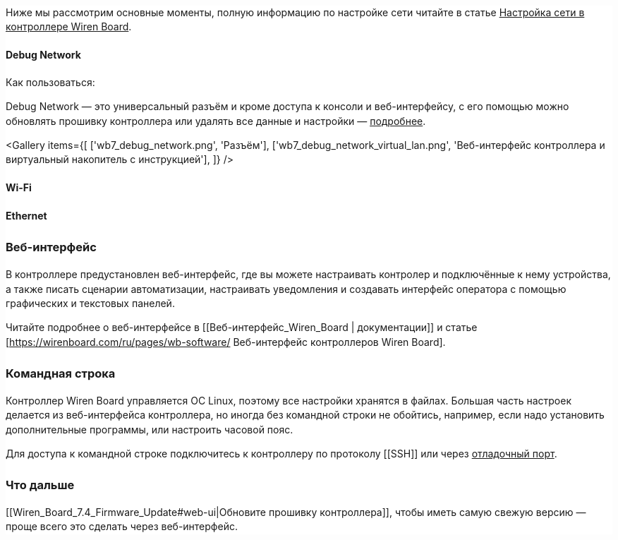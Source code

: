 Ниже мы рассмотрим основные моменты, полную информацию по настройке сети читайте в статье [Настройка сети в контроллере Wiren Board](/docs/howto/networks.md).

#### Debug Network

<DebugNetworkConnection />

Как пользоваться:
<DebugNetworkConnectionHowto />

Debug Network — это универсальный разъём и кроме доступа к консоли и веб-интерфейсу, с его помощью можно обновлять прошивку контроллера или удалять все данные и настройки — [подробнее](/docs/components/debug_network.md).

[//]: # (![Разъём]&#40;@site/static/img/wb7_debug_network.png&#41;)
[//]: # (![Веб-интерфейс контроллера и виртуальный накопитель с инструкцией]&#40;@site/static/img/wb7_debug_network_virtual_lan.png&#41;)

<Gallery items={[
['wb7_debug_network.png', 'Разъём'],
['wb7_debug_network_virtual_lan.png', 'Веб-интерфейс контроллера и виртуальный накопитель с инструкцией'],
]}
/>

#### Wi-Fi

[//]: # ({{Wbincludes:Wi-Fi Connection}})

#### Ethernet

[//]: # ({{Wbincludes:Ethernet Connection}})

### Веб-интерфейс

[//]: # ({{YouTube)

[//]: # (|link=https://youtu.be/3QHtXODfuDY)

[//]: # (|text= Веб-интерфейс контроллера Wiren Board 7)

[//]: # (|list= PL-yKQAXd5Un_fQfrVVgMt1Em5Qb1f-v6l)

[//]: # (}})

В контроллере предустановлен веб-интерфейс, где вы можете настраивать контролер и подключённые к нему устройства, а также писать сценарии автоматизации, настраивать уведомления и создавать интерфейс оператора с помощью графических и текстовых панелей.

Читайте подробнее о веб-интерфейсе в [[Веб-интерфейс_Wiren_Board | документации]] и статье [https://wirenboard.com/ru/pages/wb-software/ Веб-интерфейс контроллеров Wiren Board].

### Командная строка

[//]: # ({{YouTube)

[//]: # (|link=https://youtu.be/VA_XHrY1RVA)

[//]: # (|text= Про командную строку, SSH и Debug Console)

[//]: # (|list= PL-yKQAXd5Un_fQfrVVgMt1Em5Qb1f-v6l)

[//]: # (}})

Контроллер Wiren Board управляется ОС Linux, поэтому все настройки хранятся в файлах. Б*о*льшая часть настроек делается из веб-интерфейса контроллера, но иногда без командной строки не обойтись, например, если надо установить дополнительные программы, или настроить часовой пояс.

Для доступа к командной строке подключитесь к контроллеру по протоколу [[SSH]] или через [отладочный порт](/docs/components/debug_console.md).


[//]: # (Логин и пароль {{Wbincludes:Controller SSH Default Login Password|short=true}}.)

### Что дальше

[[Wiren_Board_7.4_Firmware_Update#web-ui|Обновите прошивку контроллера]], чтобы иметь самую свежую версию — проще всего это сделать через веб-интерфейс.


[//]: # ({{Wbincludes:Dimensions 6U }})
[//]: # ({{Wbincludes:Weight}} 235 г)
[//]: # (|-)
[//]: # (! colspan="2" |Условия эксплуатации)
[//]: # (|-)
[//]: # (|Температура воздуха)
[//]: # (| Рабочий диапазон температур зависит от исполнения, которое выбирается при заказе:)
[//]: # (* Industrial: от -40 до +75 °С)
[//]: # (* Commercial: от 0 до +75 °С)
[//]: # (  |-)
[//]: # (  |Относительная влажность)
[//]: # (  |До 92%, без конденсации влаги)
[//]: # (  |-)
[//]: # (  |Климатическое исполнение по ГОСТ 15150-69)
[//]: # (  |[[Climatic | O2.1*]])
[//]: # (  |-)
[//]: # (  {{Wbincludes:Warranty}})
[//]: # (  !colspan="2" | **Интерфейсы**)
[//]: # (  |-)
[//]: # (  || RS-485 || **2**)
[//]: # (  |-)
[//]: # (  || CAN || **1** — мультиплексирован с одним из RS-485)
[//]: # (  |-)
[//]: # (  || Слот Micro SD до 60 Мбайт/с|| **1**)
[//]: # (  |-)
[//]: # (  || [[#Каналы W1-W2 | Порты Wx]]: интерфейс 1-Wire/дискретный вход || **2**)
[//]: # (  |-)
[//]: # (  || [[#Универсальные входы/выходы A1-A3 | Порты Ax]]: дискретный/аналоговый вход и выход «открытый коллектор» || **4**)
[//]: # (  |-)
[//]: # (  !colspan="2" | **Коммуникации**)
[//]: # (  |-)
[//]: # (  || Ethernet 10/100 ||  **2**)
[//]: # (  |-)
[//]: # (  || USB Host &#40;USB-A&#41; || **1**)
[//]: # (  |-)
[//]: # (  || Debug Network &#40;USB-C&#41; || USB-сетевая карта для быстрой настройки контроллера. Важно: когда порт подключён к компьютеру — USB 1 отключается)
[//]: # (  |-)
[//]: # (  || Wi-Fi 802.11n ||  **1** AP, client)
[//]: # (  |-)
[//]: # (  || Bluetooth 4.0 || **1**)
[//]: # (  |-)
[//]: # (  || Сотовая связь || 4G&#40;LTE&#41; или без модема  — можно выбрать при заказе)
[//]: # (  |-)
[//]: # (  || SIM-карты || **2** x SIM, одновременно в сети одна)
[//]: # (  |-)
[//]: # ()
[//]: # (!colspan="2" | **Питание**)
[//]: # (|-)
[//]: # (|| Напряжение || 9 - 48 В постоянного тока)
[//]: # (|-)
[//]: # (|| Потребляемая мощность || средняя 3 Вт, до 8 Вт с модемом)
[//]: # (|-)
[//]: # (|| Приоритет входов питания || от входа с бо&#x301;льшим напряжением)
[//]: # (|-)
[//]: # (|| Входы питания ||)
[//]: # (* **2** входа V+ на клеммной колодке.)
[//]: # (* **1** вход PoE 802.3af, 802.3at или Passive на Etnernet 1 с помощью встраиваемого модуля, подробнее в разделе [[#Питание |Питание]].)
[//]: # ()
[//]: # (|-)
[//]: # ()
[//]: # (!colspan="2" | **Выходы для питания внешних устройств**)
[//]: # (|-)
[//]: # (|| Vout || На клеммы подаётся напряжение питания контроллера, но с ограничением тока в 1А, программным отключением и сохранением состояния при перезагрузке контроллера. Если контроллер питается от Passive PoE и напряжение питания контроллера выше 29 В — выход Vout будет автоматически отключен для защиты подключённых устройств.)
[//]: # (|-)
[//]: # (|| 5Vout || 5 В — с ограничением тока и программным отключением)
[//]: # (|-)
[//]: # ()
[//]: # (!colspan="2" | **Модульность**)
[//]: # (|-)
[//]: # (|| Слоты для внутренних модулей расширения || **3** с клеммами, **1** без клемм)
[//]: # (|-)
[//]: # (|| Другие разъемы || Для внешних модулей ввода-вывода WBIO, для модуля резервного питания, для модуля PoE)
[//]: # (|-)
[//]: # ({{Wbincludes:Software}})
[//]: # (!colspan="2" | **Поддерживаемые протоколы, устройства и системы верхнего уровня**)
[//]: # (|-)
[//]: # ({{Wbincludes:Supported Devices Protocols}})
[//]: # (|| Устройства сторонних производителей || [[Supported devices#testing|Таблица поддерживаемых устройств]])
[//]: # (<iframe src="https://youtu.be/iUCNLI0yU94" />)
[//]: # (|link=https://youtu.be/iUCNLI0yU94)
[//]: # (|text= Знакомство с контроллером Wiren Board 7)
[//]: # ({{Wbincludes:Wiren Board Software Common}})
[//]: # ({{Wbincludes:Wiren Board Software Preinstalled}})
[//]: # (* [[Wiren_Board_7.4_Firmware_Update|Обновление прошивки контроллера Wiren Board 7.4]])
[//]: # ({{Wbincludes:Wiren Board SCADA Integration}})
[//]: # ({{Wbincludes:Wiren Board Third Party Software}})
[//]: # ({{Wbincludes:Wiren Board Software Dev}})
[//]: # ()
[//]: # (<gallery mode="packed" heights="200px" caption="Индикатор контроллера">)
[//]: # (Image: WB7.4 Leds.jpg | Индикатор отдельно )
[//]: # (Image: WB7.4 ButtonLeds.jpg | Кнопка с индикатором)
[//]: # (</gallery>)
[//]: # ({| class="wikitable" style="")
[//]: # (|-)
[//]: # (! style="width: 20%" rowspan="2"| Условия)
[//]: # (!style="width: 15%" colspan="2"| Индикация)
[//]: # (! style="width: 25%" rowspan="2"| Этапы)
[//]: # (! style="width: 45%" rowspan="2"| Сообщения в Debug-UART)
[//]: # (|-)
[//]: # (!style="width: 15%" | Индикатор отдельно)
[//]: # (!style="width: 15%" | Кнопка с индикатором)
[//]: # (|-)
[//]: # (|Включение контроллера)
[//]: # (|Отсутствует)
[//]: # (|Отсутствует)
[//]: # (|Embedded controller производит подготовку к старту контроллера)
[//]: # (|<syntaxhighlight lang="bash">)
[//]: # ([EC]: Wiren Board Embedded Controller)
[//]: # ([EC]: Firmware version: 1.0.0-rc3)
[//]: # ([EC]: Git info: 2dc0fda_feature_main-algorithm)
[//]: # ([EC]: Power on reason: Wiren Board supply on)
[//]: # ([EC]: Now the main processor will be powered on. All next debug messages are from processor.)
[//]: # (</syntaxhighlight>)
[//]: # (|-)
[//]: # (|0.2 секунды после включения.)
[//]: # (|<span style="color:#FF8C00">горит оранжевый</span>)
[//]: # (|<span style="color:#FF0000">горит красный</span>)
[//]: # (|Загрузчик U-boot ждёт команду по debug-uart в течение 3 секунд.)
[//]: # (|<syntaxhighlight lang="bash">Hit any key to stop autoboot:  3</syntaxhighlight>)
[//]: # (|-)
[//]: # (|5 секунд после включения и в USB-разъём **вставлен носитель с файлом обновления**.)
[//]: # (|<span style="color:#FF8C00">мигает оранжевый</span>)
[//]: # (|<span style="color:#FF0000">мигает красный</span>)
[//]: # (|Загрузчик U-boot увидел файл обновления и 3 секунды ждёт подтверждения. Подробнее в статье [[Обновление прошивки]].)
[//]: # (|<syntaxhighlight lang="bash">##############################)
[//]: # (# Detected USB flash drive with update file)
[//]: # (# Filename: wb6_update_FACTORYRESET.fit)
[//]: # (# Press a FW key if you want to update firmware from this file)
[//]: # (# or wait 3 seconds to boot normally.)
[//]: # (##############################</syntaxhighlight>)
[//]: # (|-)
[//]: # (|5 секунд после включения и **USB-разъёмы свободны**.)
[//]: # (|<span style="color:#FF0000">горит красный</span>)
[//]: # (|<span style="color:#FF0000">горит красный</span>)
[//]: # (|Загрузчик U-boot применяет аппаратную конфигурацию контроллера.)
[//]: # (|<syntaxhighlight lang="bash">Applying DT overlay ...</syntaxhighlight>)
[//]: # (|-)
[//]: # (|10 секунд после включения.)
[//]: # (|<span style="color:#FF0000">мигает красный</span>)
[//]: # (|<span style="color:#FF0000">мигает красный</span>)
[//]: # (|Загрузка OC и внутренних сервисов.)
[//]: # (|Множество записей, есть <syntaxhighlight lang="bash">Welcome to Debian GNU/Linux 10 </syntaxhighlight>)
[//]: # (|-)
[//]: # (|60-70 секунд после включения.)
[//]: # (|<span style="color:#008000">мигает зеленый</span>)
[//]: # (|<span style="color:#008000">мигает зеленый</span>)
[//]: # (|ОС загрузилась, контроллер готов к работе.)
[//]: # (|Приглашение для входа в систему <syntaxhighlight lang="bash">wirenboard-<Серийный номер> login: </syntaxhighlight>)
[//]: # (|-)
[//]: # (|})
[//]: # (<gallery mode="packed" heights="200px">)
[//]: # (Файл:WB-7.4+WBIO.png|Контроллер Wiren Board 7.4 с боковыми модулями)
[//]: # (File:Connecting_Side_Modules.png|Подключение модуля ввода-вывода к контроллеру)
[//]: # (File:OPENTHERM.png|Модуль расширения OpenTherm)
[//]: # (</gallery>)
[//]: # (|link=https://youtu.be/GYYqMJsqhuw)
[//]: # (|text=Подключение и настройка модулей расширения)
[//]: # ({{Wbincludes:Controller Modularity}})
[//]: # ()
[//]: # ([[Wiren Board 6: Extension Modules#poe-mod|**PoE модули**]] — дополнительные модули обеспечивающие питание от PoE.)
[//]: # ({{note|note|Начиная с ревизии **7.4.3**, [[WB7_hardware_revisions |выпускаемой с декабря 2023 года]], и версии ПО [[Wb-2401 |wb-2401]] можно использовать Wi-Fi в диапазоне 5 ГГц. Подробнее в [[Networks#%D0%92%D1%8B%D0%B1%D0%BE%D1%80_%D0%B4%D0%B8%D0%B0%D0%BF%D0%B0%D0%B7%D0%BE%D0%BD%D0%B0_Wi-Fi_2.4_%D0%B8%D0%BB%D0%B8_5_%D0%93%D0%93%D1%86 |документации]].}})
[//]: # ()
[//]: # ({{Wbincludes: Controller Wireless interfaces}})
[//]: # ()
[//]: # ({{Wbincludes:Controller Wired interfaces}})
[//]: # ([[Image: WB7 MicroSD Slot.jpg |250px|thumb|right| Слот MicroSD в контроллере Wiren Board 7 ]])
[//]: # ([[Image: WB6.Ax.png |300px|thumb|right| Схема входов/выходов A1-A4 контроллера Wiren Board 7.4 ]])
[//]: # ({| class="wikitable noclear")
[//]: # (|+ Функции универсальных входов/выходов)
[//]: # (|-)
[//]: # (! Функция)
[//]: # (! style="width: 350px"| Описание)
[//]: # (! Параметр / адрес в MQTT)
[//]: # (|-)
[//]: # (| Выход «[[OpenCollector_connecting |открытый коллектор]]»)
[//]: # (| Ключ с током 1 А и на напряжение 30 В, замыкающий выход на землю)
[//]: # (| I/O → Ax_OUT<br />wb-gpio/Ax_OUT)
[//]: # (|-)
[//]: # (| [[DI |Дискретный вход]])
[//]: # (| Срабатывает при напряжении на клемме больше 3 В &#40;логическая единица&#41;, меньше 1.5 В — логический ноль. Для ревизии 7.4.1: 2.5 вольта - логический ноль, 3.1 вольта - логическая единица.)
[//]: # (| I/O →Ax_IN<br />wb-gpio/Ax_IN)
[//]: # (|-)
[//]: # (| [[ADC |Аналоговый вход]])
[//]: # (|)
[//]: # (Диапазон измерений 0…36.3 В. Для ревизии 7.4.1: 0…32.5 В.)
[//]: # ()
[//]: # (Погрешность +/- 1%)
[//]: # (| ADCs → Ax<br />wb-adc/Ax)
[//]: # (|})
[//]: # ([[Image: WirenBoard+1-Wire.png |250px|thumb|right| Подключение датчика [[1-Wire]] к каналу **W1** контроллера Wiren Board]])
[//]: # ({{Wbincludes:Controller W1-W2}})
[//]: # ({{Wbincludes:Controller +5Vout}})
[//]: # ([[Image:Wb7 protection Vout.png|thumb|250px|Схема защиты выходов Vout]])
[//]: # ({{Wbincludes:Controller RS-485 terminators}})
[//]: # (<gallery mode="packed" heights="350px">)
[//]: # (Image: WB7.4 Terminal blocks.png | Порты и интерфейсы)
[//]: # (Image: WB7.4 Inputs.png | Схема защиты входов и выходов)
[//]: # (</gallery>)
[//]: # ()
[//]: # ({|  border="1" width="700" class="wikitable" style="text-align:center")
[//]: # (!Подпись !! Max. V, I !! Доп. защита !! Состояние по умолчанию !!**Функции**)
[//]: # (|-)
[//]: # (| **Vin**  )
[//]: # (|)
[//]: # (52V)
[//]: # (| От переполюсовки || ||Входное напряжение)
[//]: # (|-)
[//]: # (| **GND** || || || ||«Земля», минус блока питания. Все GND общие.)
[//]: # (|-)
[//]: # (| **O1-O3** || || || || |Входы/выходы модулей расширения)
[//]: # (|-)
[//]: # ()
[//]: # (|-)
[//]: # (| **A1-A4** || 30 В, 1 А || От превышения тока, импульсных перенапряжений ||  High Z || [[OpenCollector_connecting|Выходы «открытый коллектор»]]<br>[[DI | Дискретные входы]], [[ADC|ADC]])
[//]: # (|-)
[//]: # (| **GND** || || || || Для удобства подключения внешних датчиков)
[//]: # (|-)
[//]: # (| **W1-W2** || 40 В || || 5 В || [[1-Wire|1-Wire]], GPIO)
[//]: # (|-)
[//]: # (| **5V out** || 5 В, 0.5 А || От превышения тока || 5 В || Выход 5 В. Программное включение-выключение)
[//]: # (|-)
[//]: # (| **A** ||  40 В || || 0 В || rowspan="2"|Порт [[RS-485|RS-485]]  &#40;/dev/RS-485-1&#41;)
[//]: # (|-)
[//]: # (| **B** ||  40 В || || +5 В)
[//]: # (|-)
[//]: # (|-)
[//]: # (| **L** || 40 В || || 0 В ||  rowspan="2"|Порт CAN или [[RS-485|RS-485]]  &#40;/dev/RS-485-2&#41;.)
[//]: # (Подключение RS-485: A - к клемме **A|L**, B - к клемме **B|H**.)
[//]: # (|-)
[//]: # (| **H** ||  40 В || || +5 В)
[//]: # (|-)
[//]: # (| **Vout*** || 1 А || От превышения тока, импульсных перенапряжений, от превышения напряжения больше 29 вольт.  ||  || Выход питания. Входное напряжение, программное отключение)
[//]: # (|-)
[//]: # (|})
[//]: # ()
[//]: # ({| border="1" class="wikitable" style="text-align:left")
[//]: # ({{Wbincludes:Klemmy}})
[//]: # (|Тип клемм || Винтовые, разъемные, шаг 3.5 мм)
[//]: # (|})
[//]: # ({{Wbincludes:Mount Wires}})
[//]: # (<gallery mode="traditional" widths ="350px" heights="333px">)
[//]: # (Image: WB7.4_Power.png | Блок-схема питания Wiren Board 7.4.1)
[//]: # (Image: WB7.4_+_HDR.png | Питание контроллера Wiren Board 7.4.1)
[//]: # (</gallery>)
[//]: # ({{Anchor|ec}})
[//]: # ({{Wbincludes:CDR lib}})
[//]: # (**SVG, кнопка и индикатор отдельно:** [[File:Wiren_Board-7.4.svg.zip]])
[//]: # (**SVG, кнопка с индикатором:** [[File:WB7.4_newbtn.svg.zip]])
[//]: # (**Autocad 2013 DXF:** [[File:Wiren_Board-7.4.dxf.zip]])
[//]: # ()
[//]: # (**Autocad PDF:** [[File:Wiren_Board-7.4.dxf.pdf]])
[//]: # ()
[//]: # ({{Wbincludes: AutoCAD_base}})
[//]: # ()
[//]: # (**Блоки питания, автоматы, УЗО и т.п:**:  [[Media:MW-HDR-30-24.dxf.zip|MW-HDR-30-24.dxf.zip]], [[Media:MW-HDR-30-24.pdf|MW-HDR-30-24.pdf]], [[Media:Other-units.zip|Other-units.zip]])
[//]: # ()
[//]: # (<gallery mode="packed" heights="250px">)
[//]: # (Image: PCB WB7.4 pcb.png | Плата Wiren Board 7.4)
[//]: # (Image: DIN 6U.png | Габаритные размеры)
[//]: # (</gallery>)